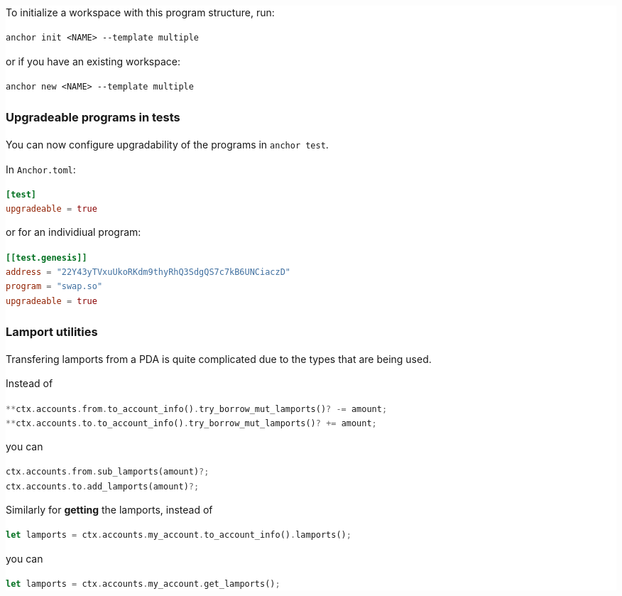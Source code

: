 To initialize a workspace with this program structure, run:

```
anchor init <NAME> --template multiple
```

or if you have an existing workspace:

```
anchor new <NAME> --template multiple
```

### Upgradeable programs in tests

You can now configure upgradability of the programs in `anchor test`.

In `Anchor.toml`:

```toml
[test]
upgradeable = true
```

or for an individiual program:

```toml
[[test.genesis]]
address = "22Y43yTVxuUkoRKdm9thyRhQ3SdgQS7c7kB6UNCiaczD"
program = "swap.so"
upgradeable = true
```

### Lamport utilities

Transfering lamports from a PDA is quite complicated due to the types that are being used.

Instead of

```rs
**ctx.accounts.from.to_account_info().try_borrow_mut_lamports()? -= amount;
**ctx.accounts.to.to_account_info().try_borrow_mut_lamports()? += amount;
```

you can

```rs
ctx.accounts.from.sub_lamports(amount)?;
ctx.accounts.to.add_lamports(amount)?;
```

Similarly for **getting** the lamports, instead of

```rs
let lamports = ctx.accounts.my_account.to_account_info().lamports();
```

you can

```rs
let lamports = ctx.accounts.my_account.get_lamports();
```

